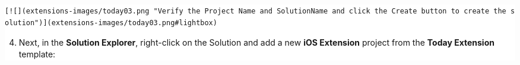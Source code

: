 	[![](extensions-images/today03.png "Verify the Project Name and SolutionName and click the Create button to create the solution")](extensions-images/today03.png#lightbox)
4. Next, in the **Solution Explorer**, right-click on the Solution and add a new **iOS Extension** project from the **Today Extension** template: 
